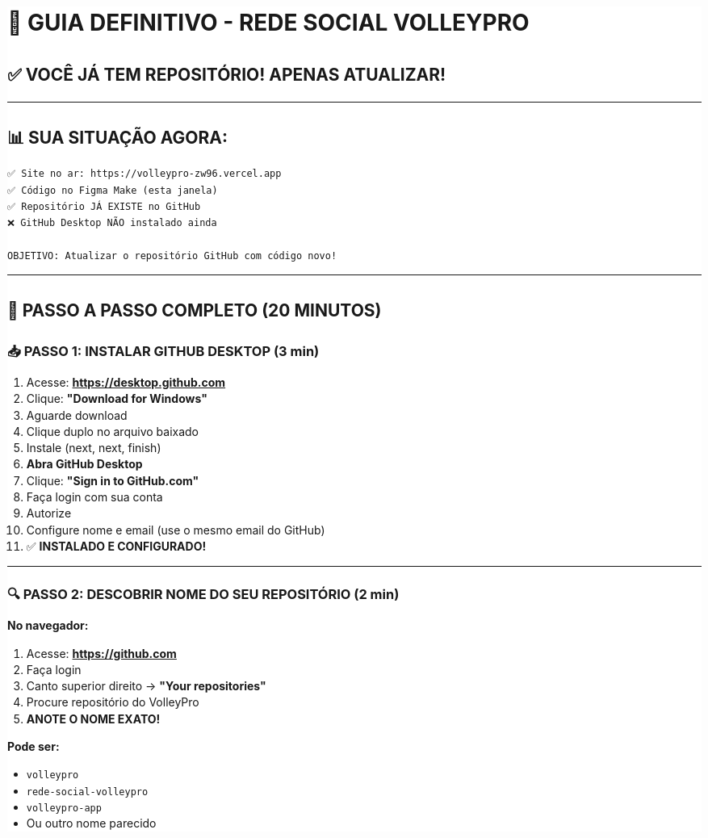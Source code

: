 # 🎯 GUIA DEFINITIVO - REDE SOCIAL VOLLEYPRO
## ✅ VOCÊ JÁ TEM REPOSITÓRIO! APENAS ATUALIZAR!

---

## 📊 SUA SITUAÇÃO AGORA:

```
✅ Site no ar: https://volleypro-zw96.vercel.app
✅ Código no Figma Make (esta janela)
✅ Repositório JÁ EXISTE no GitHub
❌ GitHub Desktop NÃO instalado ainda

OBJETIVO: Atualizar o repositório GitHub com código novo!
```

---

## 🚀 PASSO A PASSO COMPLETO (20 MINUTOS)

### 📥 PASSO 1: INSTALAR GITHUB DESKTOP (3 min)

1. Acesse: **https://desktop.github.com**
2. Clique: **"Download for Windows"**
3. Aguarde download
4. Clique duplo no arquivo baixado
5. Instale (next, next, finish)
6. **Abra GitHub Desktop**
7. Clique: **"Sign in to GitHub.com"**
8. Faça login com sua conta
9. Autorize
10. Configure nome e email (use o mesmo email do GitHub)
11. ✅ **INSTALADO E CONFIGURADO!**

---

### 🔍 PASSO 2: DESCOBRIR NOME DO SEU REPOSITÓRIO (2 min)

**No navegador:**

1. Acesse: **https://github.com**
2. Faça login
3. Canto superior direito → **"Your repositories"**
4. Procure repositório do VolleyPro
5. **ANOTE O NOME EXATO!**

**Pode ser:**
- `volleypro`
- `rede-social-volleypro`
- `volleypro-app`
- Ou outro nome parecido
